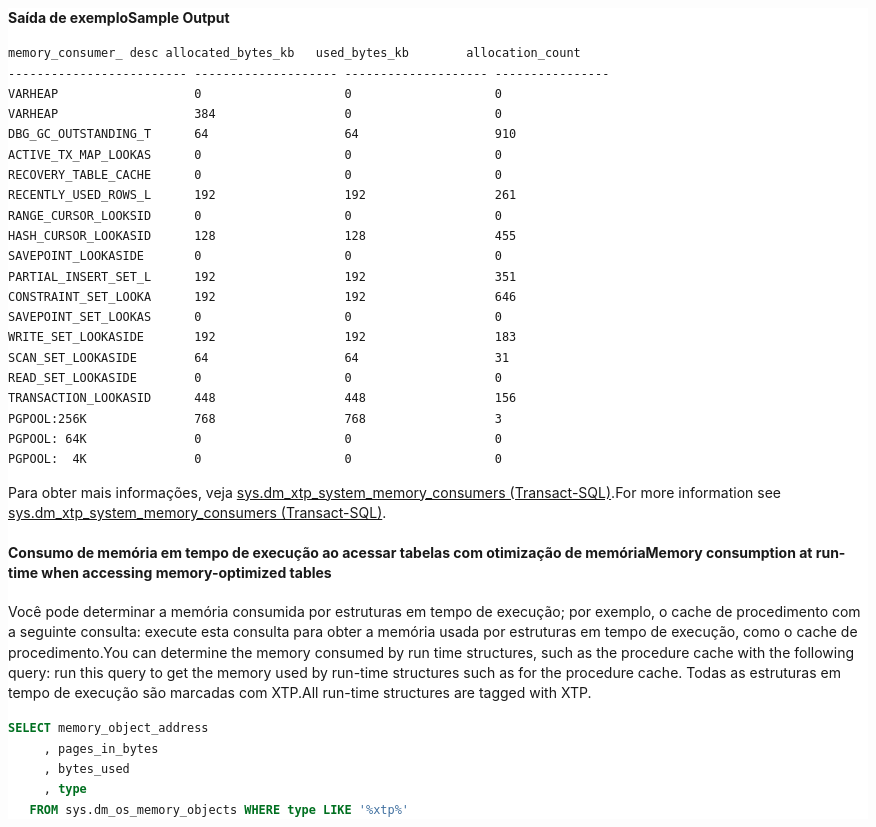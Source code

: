  <span data-ttu-id="b303f-136">**Saída de exemplo**</span><span class="sxs-lookup"><span data-stu-id="b303f-136">**Sample Output**</span></span>

```
memory_consumer_ desc allocated_bytes_kb   used_bytes_kb        allocation_count
------------------------- -------------------- -------------------- ----------------
VARHEAP                   0                    0                    0
VARHEAP                   384                  0                    0
DBG_GC_OUTSTANDING_T      64                   64                   910
ACTIVE_TX_MAP_LOOKAS      0                    0                    0
RECOVERY_TABLE_CACHE      0                    0                    0
RECENTLY_USED_ROWS_L      192                  192                  261
RANGE_CURSOR_LOOKSID      0                    0                    0
HASH_CURSOR_LOOKASID      128                  128                  455
SAVEPOINT_LOOKASIDE       0                    0                    0
PARTIAL_INSERT_SET_L      192                  192                  351
CONSTRAINT_SET_LOOKA      192                  192                  646
SAVEPOINT_SET_LOOKAS      0                    0                    0
WRITE_SET_LOOKASIDE       192                  192                  183
SCAN_SET_LOOKASIDE        64                   64                   31
READ_SET_LOOKASIDE        0                    0                    0
TRANSACTION_LOOKASID      448                  448                  156
PGPOOL:256K               768                  768                  3
PGPOOL: 64K               0                    0                    0
PGPOOL:  4K               0                    0                    0
```

 <span data-ttu-id="b303f-137">Para obter mais informações, veja [sys.dm_xtp_system_memory_consumers &#40;Transact-SQL&#41;](/sql/relational-databases/system-dynamic-management-views/sys-dm-db-xtp-table-memory-stats-transact-sql).</span><span class="sxs-lookup"><span data-stu-id="b303f-137">For more information see [sys.dm_xtp_system_memory_consumers &#40;Transact-SQL&#41;](/sql/relational-databases/system-dynamic-management-views/sys-dm-db-xtp-table-memory-stats-transact-sql).</span></span>


#### <a name="memory-consumption-at-run-time-when-accessing-memory-optimized-tables"></a><span data-ttu-id="b303f-138">Consumo de memória em tempo de execução ao acessar tabelas com otimização de memória</span><span class="sxs-lookup"><span data-stu-id="b303f-138">Memory consumption at run-time when accessing memory-optimized tables</span></span>
 <span data-ttu-id="b303f-139">Você pode determinar a memória consumida por estruturas em tempo de execução; por exemplo, o cache de procedimento com a seguinte consulta: execute esta consulta para obter a memória usada por estruturas em tempo de execução, como o cache de procedimento.</span><span class="sxs-lookup"><span data-stu-id="b303f-139">You can determine the memory consumed by run time structures, such as the procedure cache with the following query: run this query to get the memory used by run-time structures such as for the procedure cache.</span></span> <span data-ttu-id="b303f-140">Todas as estruturas em tempo de execução são marcadas com XTP.</span><span class="sxs-lookup"><span data-stu-id="b303f-140">All run-time structures are tagged with XTP.</span></span>

```sql
SELECT memory_object_address
     , pages_in_bytes
     , bytes_used
     , type
   FROM sys.dm_os_memory_objects WHERE type LIKE '%xtp%'
```
